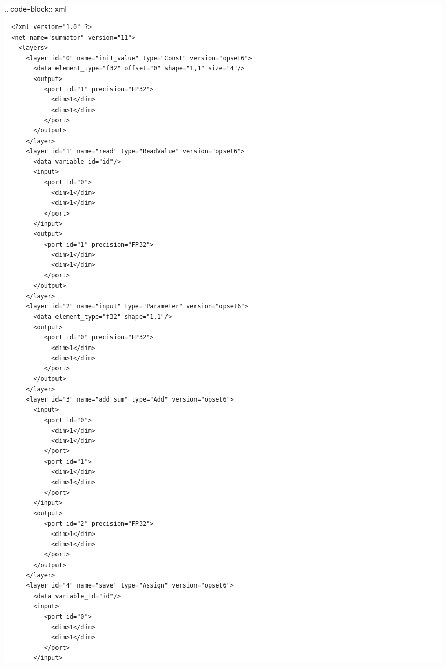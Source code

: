    .. code-block:: xml

      <?xml version="1.0" ?>
      <net name="summator" version="11">
        <layers>
          <layer id="0" name="init_value" type="Const" version="opset6">
            <data element_type="f32" offset="0" shape="1,1" size="4"/>
            <output>
               <port id="1" precision="FP32">
                 <dim>1</dim>
                 <dim>1</dim>
               </port>
            </output>
          </layer>
          <layer id="1" name="read" type="ReadValue" version="opset6">
            <data variable_id="id"/>
            <input>
               <port id="0">
                 <dim>1</dim>
                 <dim>1</dim>
               </port>
            </input>
            <output>
               <port id="1" precision="FP32">
                 <dim>1</dim>
                 <dim>1</dim>
               </port>
            </output>
          </layer>
          <layer id="2" name="input" type="Parameter" version="opset6">
            <data element_type="f32" shape="1,1"/>
            <output>
               <port id="0" precision="FP32">
                 <dim>1</dim>
                 <dim>1</dim>
               </port>
            </output>
          </layer>
          <layer id="3" name="add_sum" type="Add" version="opset6">
            <input>
               <port id="0">
                 <dim>1</dim>
                 <dim>1</dim>
               </port>
               <port id="1">
                 <dim>1</dim>
                 <dim>1</dim>
               </port>
            </input>
            <output>
               <port id="2" precision="FP32">
                 <dim>1</dim>
                 <dim>1</dim>
               </port>
            </output>
          </layer>
          <layer id="4" name="save" type="Assign" version="opset6">
            <data variable_id="id"/>
            <input>
               <port id="0">
                 <dim>1</dim>
                 <dim>1</dim>
               </port>
            </input>